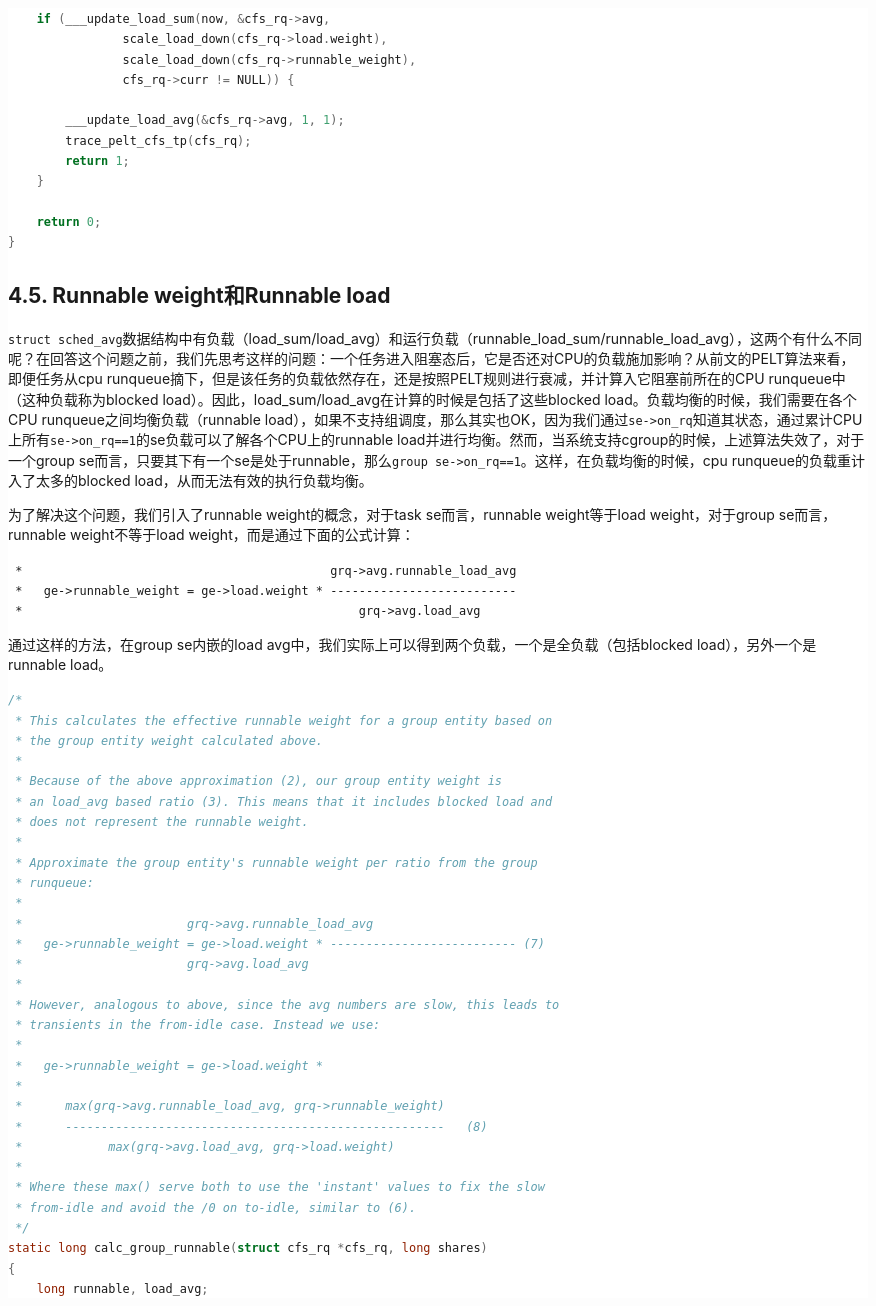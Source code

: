 ```c
	if (___update_load_sum(now, &cfs_rq->avg,
				scale_load_down(cfs_rq->load.weight),
				scale_load_down(cfs_rq->runnable_weight),
				cfs_rq->curr != NULL)) {

		___update_load_avg(&cfs_rq->avg, 1, 1);
		trace_pelt_cfs_tp(cfs_rq);
		return 1;
	}

	return 0;
}
```

## 4.5. Runnable weight和Runnable load

`struct sched_avg`数据结构中有负载（load_sum/load_avg）和运行负载（runnable_load_sum/runnable_load_avg），这两个有什么不同呢？在回答这个问题之前，我们先思考这样的问题：一个任务进入阻塞态后，它是否还对CPU的负载施加影响？从前文的PELT算法来看，即便任务从cpu runqueue摘下，但是该任务的负载依然存在，还是按照PELT规则进行衰减，并计算入它阻塞前所在的CPU runqueue中（这种负载称为blocked load）。因此，load_sum/load_avg在计算的时候是包括了这些blocked load。负载均衡的时候，我们需要在各个CPU runqueue之间均衡负载（runnable load），如果不支持组调度，那么其实也OK，因为我们通过`se->on_rq`知道其状态，通过累计CPU上所有`se->on_rq==1`的se负载可以了解各个CPU上的runnable load并进行均衡。然而，当系统支持cgroup的时候，上述算法失效了，对于一个group se而言，只要其下有一个se是处于runnable，那么`group se->on_rq==1`。这样，在负载均衡的时候，cpu runqueue的负载重计入了太多的blocked load，从而无法有效的执行负载均衡。

为了解决这个问题，我们引入了runnable weight的概念，对于task se而言，runnable weight等于load weight，对于group se而言，runnable weight不等于load weight，而是通过下面的公式计算：

```
 *					                         grq->avg.runnable_load_avg
 *   ge->runnable_weight = ge->load.weight * --------------------------
 *						                         grq->avg.load_avg
```

通过这样的方法，在group se内嵌的load avg中，我们实际上可以得到两个负载，一个是全负载（包括blocked load），另外一个是runnable load。

```c
/*
 * This calculates the effective runnable weight for a group entity based on
 * the group entity weight calculated above.
 *
 * Because of the above approximation (2), our group entity weight is
 * an load_avg based ratio (3). This means that it includes blocked load and
 * does not represent the runnable weight.
 *
 * Approximate the group entity's runnable weight per ratio from the group
 * runqueue:
 *
 *					     grq->avg.runnable_load_avg
 *   ge->runnable_weight = ge->load.weight * -------------------------- (7)
 *						 grq->avg.load_avg
 *
 * However, analogous to above, since the avg numbers are slow, this leads to
 * transients in the from-idle case. Instead we use:
 *
 *   ge->runnable_weight = ge->load.weight *
 *
 *		max(grq->avg.runnable_load_avg, grq->runnable_weight)
 *		-----------------------------------------------------	(8)
 *		      max(grq->avg.load_avg, grq->load.weight)
 *
 * Where these max() serve both to use the 'instant' values to fix the slow
 * from-idle and avoid the /0 on to-idle, similar to (6).
 */
static long calc_group_runnable(struct cfs_rq *cfs_rq, long shares)
{
	long runnable, load_avg;
```